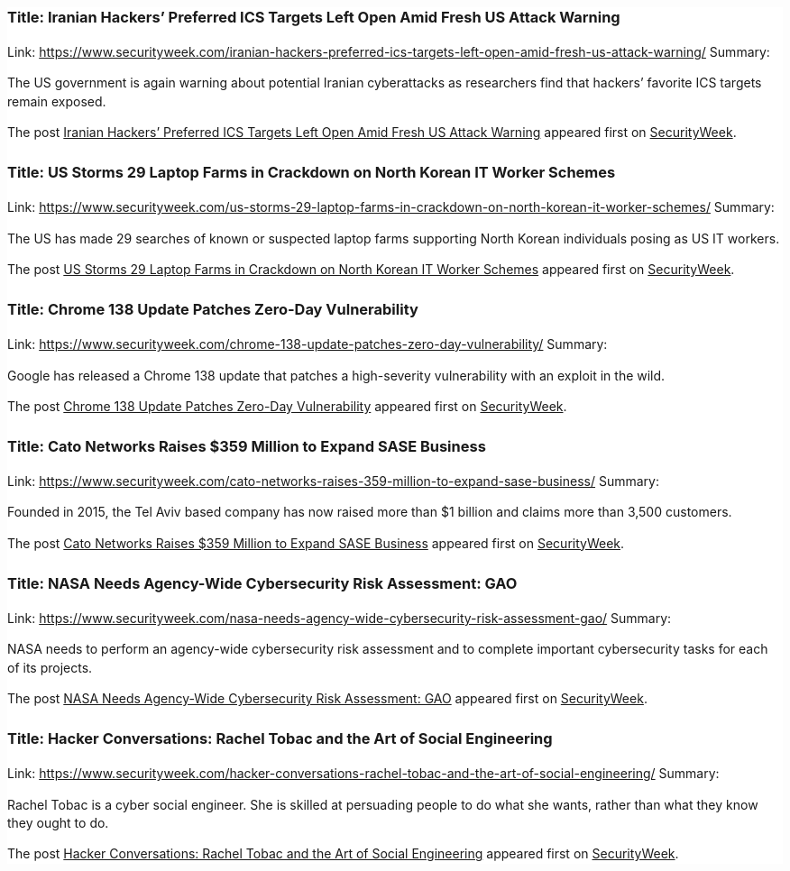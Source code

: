 ### Title: Iranian Hackers’ Preferred ICS Targets Left Open Amid Fresh US Attack Warning
Link: https://www.securityweek.com/iranian-hackers-preferred-ics-targets-left-open-amid-fresh-us-attack-warning/
Summary: <p>The US government is again warning about potential Iranian cyberattacks as researchers find that hackers’ favorite ICS targets remain exposed.</p>
<p>The post <a href="https://www.securityweek.com/iranian-hackers-preferred-ics-targets-left-open-amid-fresh-us-attack-warning/">Iranian Hackers&#8217; Preferred ICS Targets Left Open Amid Fresh US Attack Warning</a> appeared first on <a href="https://www.securityweek.com">SecurityWeek</a>.</p>

### Title: US Storms 29 Laptop Farms in Crackdown on North Korean IT Worker Schemes
Link: https://www.securityweek.com/us-storms-29-laptop-farms-in-crackdown-on-north-korean-it-worker-schemes/
Summary: <p>The US has made 29 searches of known or suspected laptop farms supporting North Korean individuals posing as US IT workers.</p>
<p>The post <a href="https://www.securityweek.com/us-storms-29-laptop-farms-in-crackdown-on-north-korean-it-worker-schemes/">US Storms 29 Laptop Farms in Crackdown on North Korean IT Worker Schemes</a> appeared first on <a href="https://www.securityweek.com">SecurityWeek</a>.</p>

### Title: Chrome 138 Update Patches Zero-Day Vulnerability
Link: https://www.securityweek.com/chrome-138-update-patches-zero-day-vulnerability/
Summary: <p>Google has released a Chrome 138 update that patches a high-severity vulnerability with an exploit in the wild.</p>
<p>The post <a href="https://www.securityweek.com/chrome-138-update-patches-zero-day-vulnerability/">Chrome 138 Update Patches Zero-Day Vulnerability</a> appeared first on <a href="https://www.securityweek.com">SecurityWeek</a>.</p>

### Title: Cato Networks Raises $359 Million to Expand SASE Business
Link: https://www.securityweek.com/cato-networks-raises-359-million-to-expand-sase-business/
Summary: <p>Founded in 2015, the Tel Aviv based company has now raised more than $1 billion and claims more than 3,500 customers.</p>
<p>The post <a href="https://www.securityweek.com/cato-networks-raises-359-million-to-expand-sase-business/">Cato Networks Raises $359 Million to Expand SASE Business</a> appeared first on <a href="https://www.securityweek.com">SecurityWeek</a>.</p>

### Title: NASA Needs Agency-Wide Cybersecurity Risk Assessment: GAO
Link: https://www.securityweek.com/nasa-needs-agency-wide-cybersecurity-risk-assessment-gao/
Summary: <p>NASA needs to perform an agency-wide cybersecurity risk assessment and to complete important cybersecurity tasks for each of its projects.</p>
<p>The post <a href="https://www.securityweek.com/nasa-needs-agency-wide-cybersecurity-risk-assessment-gao/">NASA Needs Agency-Wide Cybersecurity Risk Assessment: GAO</a> appeared first on <a href="https://www.securityweek.com">SecurityWeek</a>.</p>

### Title: Hacker Conversations: Rachel Tobac and the Art of Social Engineering
Link: https://www.securityweek.com/hacker-conversations-rachel-tobac-and-the-art-of-social-engineering/
Summary: <p>Rachel Tobac is a cyber social engineer. She is skilled at persuading people to do what she wants, rather than what they know they ought to do.</p>
<p>The post <a href="https://www.securityweek.com/hacker-conversations-rachel-tobac-and-the-art-of-social-engineering/">Hacker Conversations: Rachel Tobac and the Art of Social Engineering</a> appeared first on <a href="https://www.securityweek.com">SecurityWeek</a>.</p>
